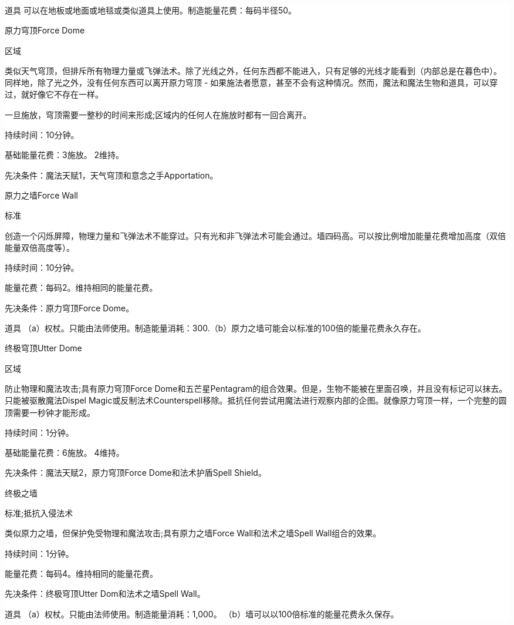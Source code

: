 道具 可以在地板或地面或地毯或类似道具上使用。制造能量花费：每码半径50。

原力穹顶Force Dome

区域

类似天气穹顶，但排斥所有物理力量或飞弹法术。除了光线之外，任何东西都不能进入，只有足够的光线才能看到（内部总是在暮色中）。同样地，除了光之外，没有任何东西可以离开原力穹顶 - 如果施法者愿意，甚至不会有这种情况。然而，魔法和魔法生物和道具，可以穿过，就好像它不存在一样。

一旦施放，穹顶需要一整秒的时间来形成;区域内的任何人在施放时都有一回合离开。

持续时间：10分钟。

基础能量花费：3施放。 2维持。

先决条件：魔法天赋1，天气穹顶和意念之手Apportation。

原力之墙Force Wall

标准

创造一个闪烁屏障，物理力量和飞弹法术不能穿过。只有光和非飞弹法术可能会通过。墙四码高。可以按比例增加能量花费增加高度（双倍能量双倍高度等）。

持续时间：10分钟。

能量花费：每码2。维持相同的能量花费。

先决条件：原力穹顶Force Dome。

道具 （a）权杖。只能由法师使用。制造能量消耗：300.（b）原力之墙可能会以标准的100倍的能量花费永久存在。

终极穹顶Utter Dome

区域

防止物理和魔法攻击;具有原力穹顶Force Dome和五芒星Pentagram的组合效果。但是，生物不能被在里面召唤，并且没有标记可以抹去。只能被驱散魔法Dispel Magic或反制法术Counterspell移除。抵抗任何尝试用魔法进行观察内部的企图。就像原力穹顶一样，一个完整的圆顶需要一秒钟才能形成。

持续时间：1分钟。

基础能量花费：6施放。 4维持。

先决条件：魔法天赋2，原力穹顶Force Dome和法术护盾Spell Shield。

终极之墙

标准;抵抗入侵法术

类似原力之墙，但保护免受物理和魔法攻击;具有原力之墙Force Wall和法术之墙Spell Wall组合的效果。

持续时间：1分钟。

能量花费：每码4。维持相同的能量花费。

先决条件：终极穹顶Utter Dom和法术之墙Spell Wall。

道具 （a）权杖。只能由法师使用。制造能量消耗：1,000。 （b）墙可以以100倍标准的能量花费永久保存。
